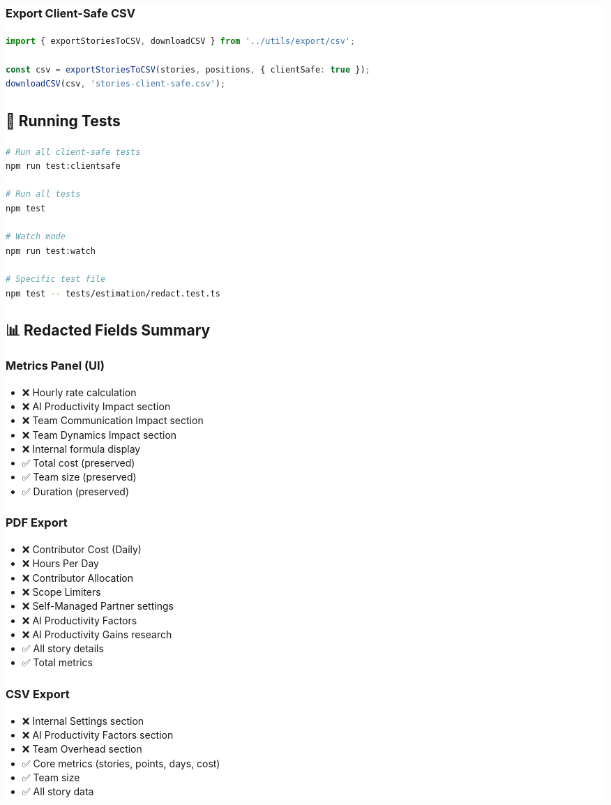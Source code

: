 ### Export Client-Safe CSV
```typescript
import { exportStoriesToCSV, downloadCSV } from '../utils/export/csv';

const csv = exportStoriesToCSV(stories, positions, { clientSafe: true });
downloadCSV(csv, 'stories-client-safe.csv');
```

## 🧪 Running Tests

```bash
# Run all client-safe tests
npm run test:clientsafe

# Run all tests
npm test

# Watch mode
npm run test:watch

# Specific test file
npm test -- tests/estimation/redact.test.ts
```

## 📊 Redacted Fields Summary

### Metrics Panel (UI)
- ❌ Hourly rate calculation
- ❌ AI Productivity Impact section
- ❌ Team Communication Impact section
- ❌ Team Dynamics Impact section
- ❌ Internal formula display
- ✅ Total cost (preserved)
- ✅ Team size (preserved)
- ✅ Duration (preserved)

### PDF Export
- ❌ Contributor Cost (Daily)
- ❌ Hours Per Day
- ❌ Contributor Allocation
- ❌ Scope Limiters
- ❌ Self-Managed Partner settings
- ❌ AI Productivity Factors
- ❌ AI Productivity Gains research
- ✅ All story details
- ✅ Total metrics

### CSV Export
- ❌ Internal Settings section
- ❌ AI Productivity Factors section
- ❌ Team Overhead section
- ✅ Core metrics (stories, points, days, cost)
- ✅ Team size
- ✅ All story data
